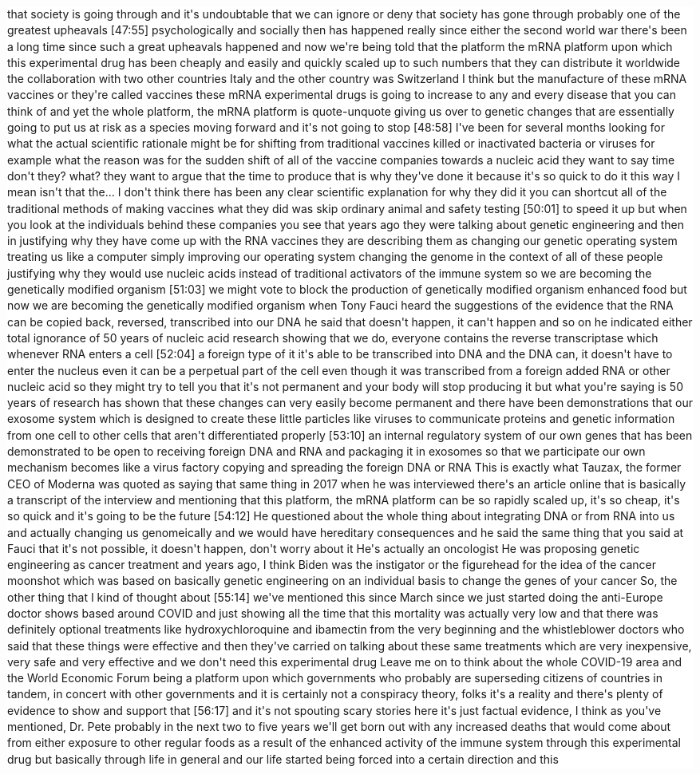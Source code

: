 that society is going through and it's undoubtable that we can ignore or deny that society has gone through probably one of the greatest upheavals [47:55] psychologically and socially then has happened really since either the second world war there's been a long time since such a great upheavals happened and now we're being told that the platform the mRNA platform upon which this experimental drug has been cheaply and easily and quickly scaled up to such numbers that they can distribute it worldwide the collaboration with two other countries Italy and the other country was Switzerland I think but the manufacture of these mRNA vaccines or they're called vaccines these mRNA experimental drugs is going to increase to any and every disease that you can think of and yet the whole platform, the mRNA platform is quote-unquote giving us over to genetic changes that are essentially going to put us at risk as a species moving forward and it's not going to stop [48:58] I've been for several months looking for what the actual scientific rationale might be for shifting from traditional vaccines killed or inactivated bacteria or viruses for example what the reason was for the sudden shift of all of the vaccine companies towards a nucleic acid they want to say time don't they? what? they want to argue that the time to produce that is why they've done it because it's so quick to do it this way I mean isn't that the... I don't think there has been any clear scientific explanation for why they did it you can shortcut all of the traditional methods of making vaccines what they did was skip ordinary animal and safety testing [50:01] to speed it up but when you look at the individuals behind these companies you see that years ago they were talking about genetic engineering and then in justifying why they have come up with the RNA vaccines they are describing them as changing our genetic operating system treating us like a computer simply improving our operating system changing the genome in the context of all of these people justifying why they would use nucleic acids instead of traditional activators of the immune system so we are becoming the genetically modified organism [51:03] we might vote to block the production of genetically modified organism enhanced food but now we are becoming the genetically modified organism when Tony Fauci heard the suggestions of the evidence that the RNA can be copied back, reversed, transcribed into our DNA he said that doesn't happen, it can't happen and so on he indicated either total ignorance of 50 years of nucleic acid research showing that we do, everyone contains the reverse transcriptase which whenever RNA enters a cell [52:04] a foreign type of it it's able to be transcribed into DNA and the DNA can, it doesn't have to enter the nucleus even it can be a perpetual part of the cell even though it was transcribed from a foreign added RNA or other nucleic acid so they might try to tell you that it's not permanent and your body will stop producing it but what you're saying is 50 years of research has shown that these changes can very easily become permanent and there have been demonstrations that our exosome system which is designed to create these little particles like viruses to communicate proteins and genetic information from one cell to other cells that aren't differentiated properly [53:10] an internal regulatory system of our own genes that has been demonstrated to be open to receiving foreign DNA and RNA and packaging it in exosomes so that we participate our own mechanism becomes like a virus factory copying and spreading the foreign DNA or RNA This is exactly what Tauzax, the former CEO of Moderna was quoted as saying that same thing in 2017 when he was interviewed there's an article online that is basically a transcript of the interview and mentioning that this platform, the mRNA platform can be so rapidly scaled up, it's so cheap, it's so quick and it's going to be the future [54:12] He questioned about the whole thing about integrating DNA or from RNA into us and actually changing us genomeically and we would have hereditary consequences and he said the same thing that you said at Fauci that it's not possible, it doesn't happen, don't worry about it He's actually an oncologist He was proposing genetic engineering as cancer treatment and years ago, I think Biden was the instigator or the figurehead for the idea of the cancer moonshot which was based on basically genetic engineering on an individual basis to change the genes of your cancer So, the other thing that I kind of thought about [55:14] we've mentioned this since March since we just started doing the anti-Europe doctor shows based around COVID and just showing all the time that this mortality was actually very low and that there was definitely optional treatments like hydroxychloroquine and ibamectin from the very beginning and the whistleblower doctors who said that these things were effective and then they've carried on talking about these same treatments which are very inexpensive, very safe and very effective and we don't need this experimental drug Leave me on to think about the whole COVID-19 area and the World Economic Forum being a platform upon which governments who probably are superseding citizens of countries in tandem, in concert with other governments and it is certainly not a conspiracy theory, folks it's a reality and there's plenty of evidence to show and support that [56:17] and it's not spouting scary stories here it's just factual evidence, I think as you've mentioned, Dr. Pete probably in the next two to five years we'll get born out with any increased deaths that would come about from either exposure to other regular foods as a result of the enhanced activity of the immune system through this experimental drug but basically through life in general and our life started being forced into a certain direction and this